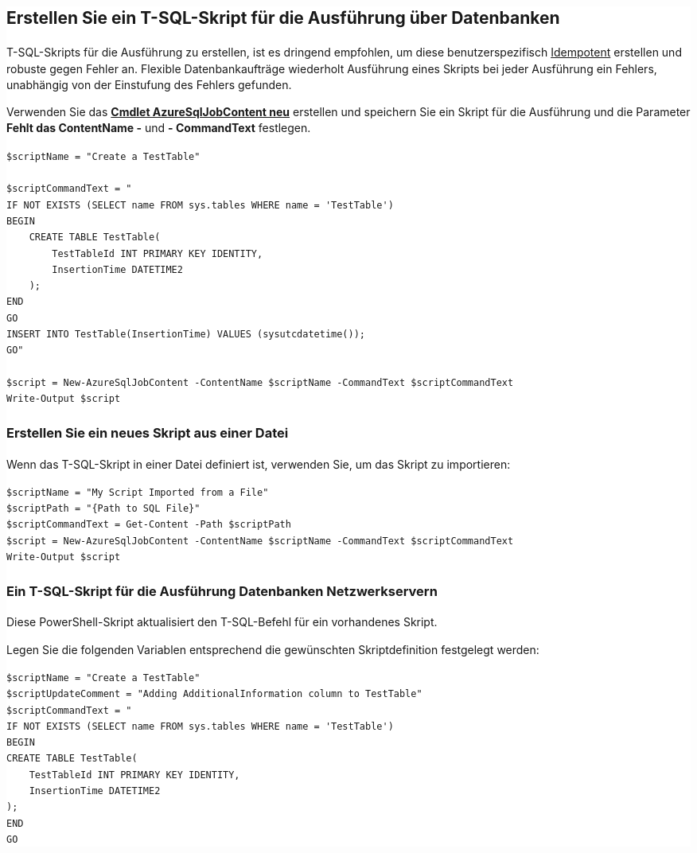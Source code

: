 ## <a name="create-a-t-sql-script-for-execution-across-databases"></a>Erstellen Sie ein T-SQL-Skript für die Ausführung über Datenbanken

T-SQL-Skripts für die Ausführung zu erstellen, ist es dringend empfohlen, um diese benutzerspezifisch [Idempotent](https://en.wikipedia.org/wiki/Idempotence) erstellen und robuste gegen Fehler an. Flexible Datenbankaufträge wiederholt Ausführung eines Skripts bei jeder Ausführung ein Fehlers, unabhängig von der Einstufung des Fehlers gefunden.

Verwenden Sie das [**Cmdlet AzureSqlJobContent neu**](https://msdn.microsoft.com/library/mt346085.aspx) erstellen und speichern Sie ein Skript für die Ausführung und die Parameter **Fehlt das ContentName -** und **- CommandText** festlegen.

    $scriptName = "Create a TestTable"

    $scriptCommandText = "
    IF NOT EXISTS (SELECT name FROM sys.tables WHERE name = 'TestTable')
    BEGIN
        CREATE TABLE TestTable(
            TestTableId INT PRIMARY KEY IDENTITY,
            InsertionTime DATETIME2
        );
    END
    GO
    INSERT INTO TestTable(InsertionTime) VALUES (sysutcdatetime());
    GO"

    $script = New-AzureSqlJobContent -ContentName $scriptName -CommandText $scriptCommandText
    Write-Output $script

### <a name="create-a-new-script-from-a-file"></a>Erstellen Sie ein neues Skript aus einer Datei
Wenn das T-SQL-Skript in einer Datei definiert ist, verwenden Sie, um das Skript zu importieren:

    $scriptName = "My Script Imported from a File"
    $scriptPath = "{Path to SQL File}"
    $scriptCommandText = Get-Content -Path $scriptPath
    $script = New-AzureSqlJobContent -ContentName $scriptName -CommandText $scriptCommandText
    Write-Output $script

### <a name="to-update-a-t-sql-script-for-execution-across-databases"></a>Ein T-SQL-Skript für die Ausführung Datenbanken Netzwerkservern  

Diese PowerShell-Skript aktualisiert den T-SQL-Befehl für ein vorhandenes Skript.

Legen Sie die folgenden Variablen entsprechend die gewünschten Skriptdefinition festgelegt werden:

    $scriptName = "Create a TestTable"
    $scriptUpdateComment = "Adding AdditionalInformation column to TestTable"
    $scriptCommandText = "
    IF NOT EXISTS (SELECT name FROM sys.tables WHERE name = 'TestTable')
    BEGIN
    CREATE TABLE TestTable(
        TestTableId INT PRIMARY KEY IDENTITY,
        InsertionTime DATETIME2
    );
    END
    GO
